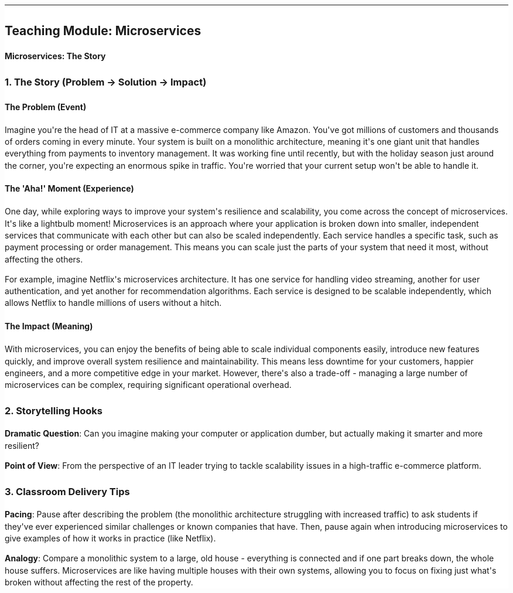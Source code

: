 
---

## Teaching Module: Microservices
**Microservices: The Story**

### 1. The Story (Problem -> Solution -> Impact)

#### The Problem (Event)
Imagine you're the head of IT at a massive e-commerce company like Amazon. You've got millions of customers and thousands of orders coming in every minute. Your system is built on a monolithic architecture, meaning it's one giant unit that handles everything from payments to inventory management. It was working fine until recently, but with the holiday season just around the corner, you're expecting an enormous spike in traffic. You're worried that your current setup won't be able to handle it.

#### The 'Aha!' Moment (Experience)
One day, while exploring ways to improve your system's resilience and scalability, you come across the concept of microservices. It's like a lightbulb moment! Microservices is an approach where your application is broken down into smaller, independent services that communicate with each other but can also be scaled independently. Each service handles a specific task, such as payment processing or order management. This means you can scale just the parts of your system that need it most, without affecting the others.

For example, imagine Netflix's microservices architecture. It has one service for handling video streaming, another for user authentication, and yet another for recommendation algorithms. Each service is designed to be scalable independently, which allows Netflix to handle millions of users without a hitch.

#### The Impact (Meaning)
With microservices, you can enjoy the benefits of being able to scale individual components easily, introduce new features quickly, and improve overall system resilience and maintainability. This means less downtime for your customers, happier engineers, and a more competitive edge in your market. However, there's also a trade-off - managing a large number of microservices can be complex, requiring significant operational overhead.

### 2. Storytelling Hooks

**Dramatic Question**: Can you imagine making your computer or application dumber, but actually making it smarter and more resilient?

**Point of View**: From the perspective of an IT leader trying to tackle scalability issues in a high-traffic e-commerce platform.

### 3. Classroom Delivery Tips

**Pacing**: Pause after describing the problem (the monolithic architecture struggling with increased traffic) to ask students if they've ever experienced similar challenges or known companies that have. Then, pause again when introducing microservices to give examples of how it works in practice (like Netflix).

**Analogy**: Compare a monolithic system to a large, old house - everything is connected and if one part breaks down, the whole house suffers. Microservices are like having multiple houses with their own systems, allowing you to focus on fixing just what's broken without affecting the rest of the property.
